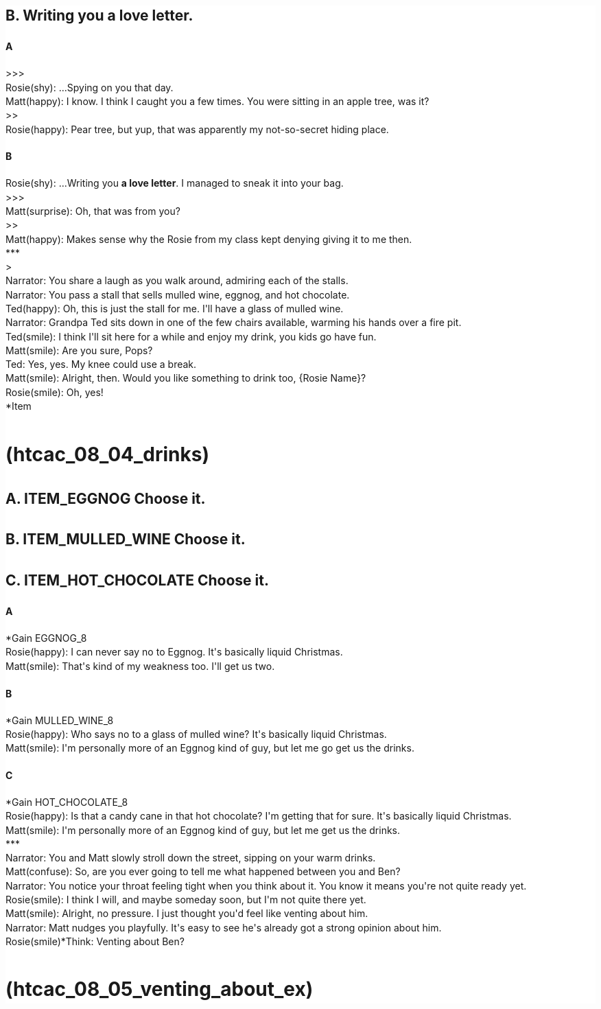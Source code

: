 ## B. Writing you a love letter.  
#### A  
\>>>  
Rosie(shy): ...Spying on you that day.  
Matt(happy): I know. I think I caught you a few times. You were sitting in an apple tree, was it?  
\>>  
Rosie(happy): Pear tree, but yup, that was apparently my not-so-secret hiding place.  
#### B  
Rosie(shy): ...Writing you <b>a love letter</b>. I managed to sneak it into your bag.  
\>>>  
Matt(surprise): Oh, that was from you?  
\>>  
Matt(happy): Makes sense why the Rosie from my class kept denying giving it to me then.  
\***  
\>  
Narrator: You share a laugh as you walk around, admiring each of the stalls.  
Narrator: You pass a stall that sells mulled wine, eggnog, and hot chocolate.  
Ted(happy): Oh, this is just the stall for me. I'll have a glass of mulled wine.  
Narrator: Grandpa Ted sits down in one of the few chairs available, warming his hands over a fire pit.  
Ted(smile): I think I'll sit here for a while and enjoy my drink, you kids go have fun.  
Matt(smile): Are you sure, Pops?  
Ted: Yes, yes. My knee could use a break.  
Matt(smile): Alright, then. Would you like something to drink too, {Rosie Name}?  
Rosie(smile): Oh, yes!  
\*Item  
# (htcac_08_04_drinks)  
## A. ITEM_EGGNOG Choose it.  
## B. ITEM_MULLED_WINE Choose it.  
## C. ITEM_HOT_CHOCOLATE Choose it.  
#### A  
\*Gain EGGNOG_8  
Rosie(happy): I can never say no to Eggnog. It's basically liquid Christmas.  
Matt(smile): That's kind of my weakness too. I'll get us two.  
#### B  
\*Gain MULLED_WINE_8  
Rosie(happy): Who says no to a glass of mulled wine? It's basically liquid Christmas.  
Matt(smile): I'm personally more of an Eggnog kind of guy, but let me go get us the drinks.  
#### C  
\*Gain HOT_CHOCOLATE_8  
Rosie(happy): Is that a candy cane in that hot chocolate? I'm getting that for sure. It's basically liquid Christmas.  
Matt(smile): I'm personally more of an Eggnog kind of guy, but let me get us the drinks.  
\***  
Narrator: You and Matt slowly stroll down the street, sipping on your warm drinks.  
Matt(confuse): So, are you ever going to tell me what happened between you and Ben?  
Narrator: You notice your throat feeling tight when you think about it. You know it means you're not quite ready yet.  
Rosie(smile): I think I will, and maybe someday soon, but I'm not quite there yet.  
Matt(smile): Alright, no pressure. I just thought you'd feel like venting about him.  
Narrator: Matt nudges you playfully. It's easy to see he's already got a strong opinion about him.  
Rosie(smile)*Think: Venting about Ben?  
# (htcac_08_05_venting_about_ex)  
